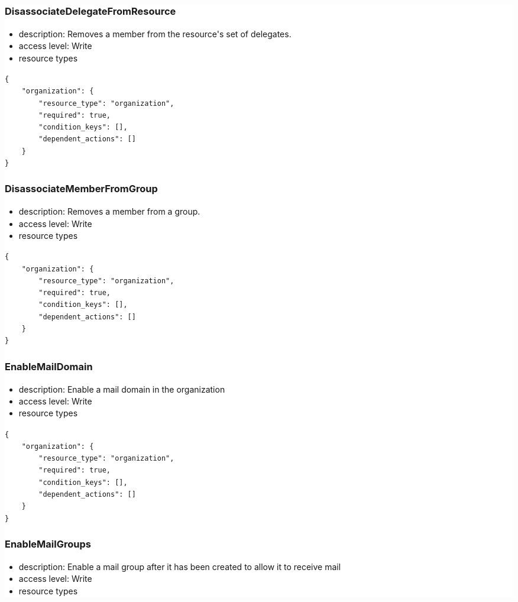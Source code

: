 ### DisassociateDelegateFromResource

- description: Removes a member from the resource's set of delegates.
- access level: Write
- resource types

```
{
    "organization": {
        "resource_type": "organization",
        "required": true,
        "condition_keys": [],
        "dependent_actions": []
    }
}
```

### DisassociateMemberFromGroup

- description: Removes a member from a group.
- access level: Write
- resource types

```
{
    "organization": {
        "resource_type": "organization",
        "required": true,
        "condition_keys": [],
        "dependent_actions": []
    }
}
```

### EnableMailDomain

- description: Enable a mail domain in the organization
- access level: Write
- resource types

```
{
    "organization": {
        "resource_type": "organization",
        "required": true,
        "condition_keys": [],
        "dependent_actions": []
    }
}
```

### EnableMailGroups

- description: Enable a mail group after it has been created to allow it to receive mail
- access level: Write
- resource types
